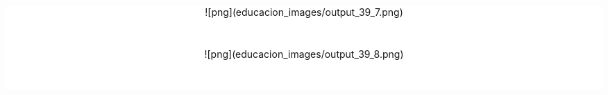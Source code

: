 <center>![png](educacion_images/output_39_7.png)  </center> 
<br/><br/>
<center>![png](educacion_images/output_39_8.png)  </center> 
<br/><br/>